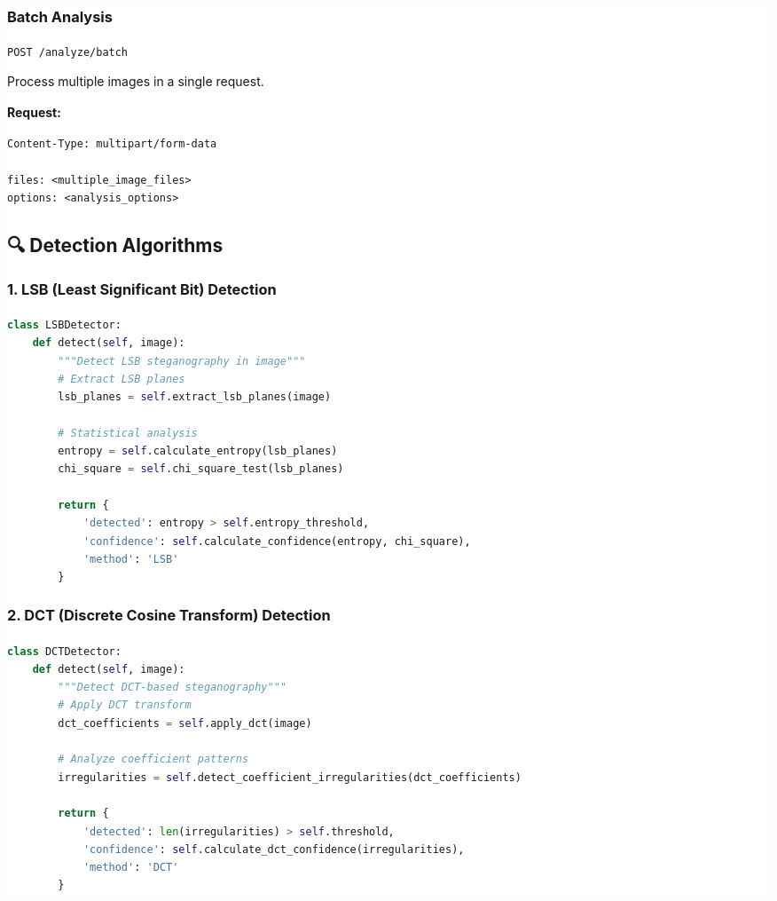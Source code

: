 ### Batch Analysis
```http
POST /analyze/batch
```
Process multiple images in a single request.

**Request:**
```http
Content-Type: multipart/form-data

files: <multiple_image_files>
options: <analysis_options>
```

## 🔍 Detection Algorithms

### 1. LSB (Least Significant Bit) Detection
```python
class LSBDetector:
    def detect(self, image):
        """Detect LSB steganography in image"""
        # Extract LSB planes
        lsb_planes = self.extract_lsb_planes(image)
        
        # Statistical analysis
        entropy = self.calculate_entropy(lsb_planes)
        chi_square = self.chi_square_test(lsb_planes)
        
        return {
            'detected': entropy > self.entropy_threshold,
            'confidence': self.calculate_confidence(entropy, chi_square),
            'method': 'LSB'
        }
```

### 2. DCT (Discrete Cosine Transform) Detection
```python
class DCTDetector:
    def detect(self, image):
        """Detect DCT-based steganography"""
        # Apply DCT transform
        dct_coefficients = self.apply_dct(image)
        
        # Analyze coefficient patterns
        irregularities = self.detect_coefficient_irregularities(dct_coefficients)
        
        return {
            'detected': len(irregularities) > self.threshold,
            'confidence': self.calculate_dct_confidence(irregularities),
            'method': 'DCT'
        }
```
